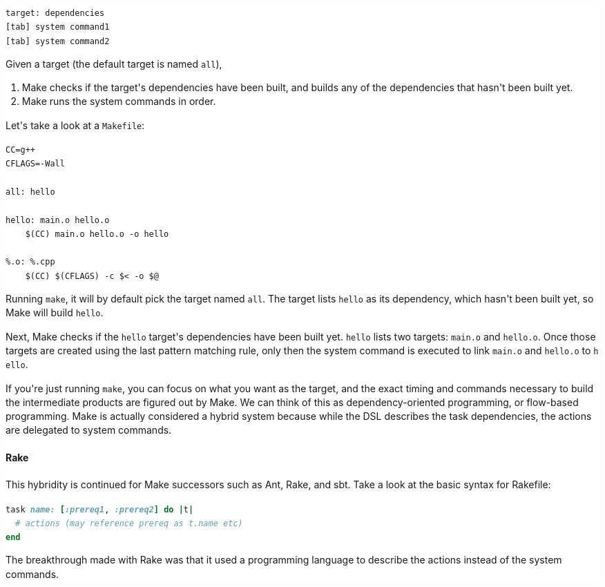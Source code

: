 ```
target: dependencies
[tab] system command1
[tab] system command2
```

Given a target (the default target is named `all`),

1. Make checks if the target's dependencies have been built, and builds any of the dependencies that hasn't been built yet.
2. Make runs the system commands in order.

Let's take a look at a `Makefile`:

```
CC=g++
CFLAGS=-Wall

all: hello

hello: main.o hello.o
    $(CC) main.o hello.o -o hello

%.o: %.cpp
    $(CC) $(CFLAGS) -c $< -o $@
```

Running `make`, it will by default pick the target named `all`.
The target lists `hello` as its dependency, which hasn't been built yet, so Make will build `hello`.

Next, Make checks if the `hello` target's dependencies have been built yet.
`hello` lists two targets: `main.o` and `hello.o`.
Once those targets are created using the last pattern matching rule,
only then the system command is executed to link `main.o` and `hello.o` to `hello`.

If you're just running `make`, you can focus on what you want as the target,
and the exact timing and commands necessary to build the intermediate products are figured out by Make.
We can think of this as dependency-oriented programming, or flow-based programming.
Make is actually considered a hybrid system because while the DSL describes the task dependencies, the actions are delegated to system commands.

#### Rake

This hybridity is continued for Make successors such as Ant, Rake, and sbt.
Take a look at the basic syntax for Rakefile:

```ruby
task name: [:prereq1, :prereq2] do |t|
  # actions (may reference prereq as t.name etc)
end
```

The breakthrough made with Rake was that it used a programming language to
describe the actions instead of the system commands.


  [Getting-Started]: Getting-Started.html
  [Setup]: Setup.html
  [Basic-Def]: Basic-Def.html
  [Library-Dependencies]: Library-Dependencies.html
  [Multi-Project]: Multi-Project.html
  [Name-Index]: Name-Index.html
  [Triggered-Execution]: Triggered-Execution.html
  [Java-Sources]: Java-Sources.html
  [Testing]: Testing.html
  [Parallel-Execution]: Parallel-Execution.html
  [Basic-Def]: Basic-Def.html
  [Scopes]: Scopes.html
  [Task-Graph]: Task-Graph.html
  [Basic-Def]: Basic-Def.html
  [Hello]: Hello.html
  [Running]: Running.html
  [MSI]: https://piccolo.link/sbt-1.2.8.msi
  [Setup-Notes]: ../docs/Setup-Notes.html
  [Mac]: Installing-sbt-on-Mac.html
  [Windows]: Installing-sbt-on-Windows.html
  [Linux]: Installing-sbt-on-Linux.html
  [ZIP]: https://piccolo.link/sbt-1.2.8.zip
  [TGZ]: https://piccolo.link/sbt-1.2.8.tgz
  [Manual-Installation]: Manual-Installation.html
  [oraclejdk8]: http://www.oracle.com/technetwork/java/javase/downloads/jdk8-downloads-2133151.html
  [MSI]: https://piccolo.link/sbt-1.2.8.msi
  [ZIP]: https://piccolo.link/sbt-1.2.8.zip
  [TGZ]: https://piccolo.link/sbt-1.2.8.tgz
  [oraclejdk8]: http://www.oracle.com/technetwork/java/javase/downloads/jdk8-downloads-2133151.html
  [ZIP]: https://piccolo.link/sbt-1.2.8.zip
  [TGZ]: https://piccolo.link/sbt-1.2.8.tgz
  [RPM]: https://dl.bintray.com/sbt/rpm/sbt-1.2.8.rpm
  [DEB]: https://dl.bintray.com/sbt/debian/sbt-1.2.8.deb
  [Manual-Installation]: Manual-Installation.html
  [website127]: https://github.com/sbt/website/issues/127
  [cert-bug]: https://bugs.launchpad.net/ubuntu/+source/ca-certificates-java/+bug/1739631
  [Basic-Def]: Basic-Def.html
  [Setup]: Setup.html
  [Running]: Running.html
  [Essential-sbt]: https://www.scalawilliam.com/essential-sbt/
  [ByExample]: sbt-by-example.html
  [Setup]: Setup.html
  [Organizing-Build]: Organizing-Build.html
  [ByExample]: sbt-by-example.html
  [Setup]: Setup.html
  [Triggered-Execution]: ../docs/Triggered-Execution.html
  [Command-Line-Reference]: ../docs/Command-Line-Reference.html
  [Task-Graph]: Task-Graph.html
  [Bare-Def]: Bare-Def.html
  [Full-Def]: Full-Def.html
  [Running]: Running.html
  [Library-Dependencies]: Library-Dependencies.html
  [Input-Tasks]: ../docs/Input-Tasks.html
  [Basic-Def]: Basic-Def.html
  [Scopes]: Scopes.html
  [Directories]: Directories.html
  [Organizing-Build]: Organizing-Build.html
  [Basic-Def]: Basic-Def.html
  [Scopes]: Scopes.html
  [Make]: https://en.wikipedia.org/wiki/Make_(software)
  [Ant]: http://ant.apache.org/
  [Rake]: https://ruby.github.io/rake/
  [Basic-Def]: Basic-Def.html
  [Task-Graph]: Task-Graph.html
  [Library-Dependencies]: Library-Dependencies.html
  [Multi-Project]: Multi-Project.html
  [Inspecting-Settings]: ../docs/Inspecting-Settings.html
  [Scope-Delegation]: Scope-Delegation.html
  [Scopes]: Scopes.html
  [Basic-Def]: Basic-Def.html
  [Scopes]: Scopes.html
  [Basic-Def]: Basic-Def.html
  [Scopes]: Scopes.html
  [Task-Graph]: Task-Graph.html
  [external-maven-ivy]: ../docs/Library-Management.html#External+Maven+or+Ivy
  [Cross-Build]: ../docs/Cross-Build.html
  [Resolvers]: ../docs/Resolvers.html
  [Library-Management]: ../docs/Library-Management.html
  [Basic-Def]: Basic-Def.html
  [Library-Dependencies]: Library-Dependencies.html
  [Multi-Project]: Multi-Project.html
  [global-vs-local-plugins]: ../docs/Best-Practices.html#global-vs-local-plugins
  [Community-Plugins]: ../docs/Community-Plugins.html
  [Plugins]: ../docs/Plugins.html
  [Plugins-Best-Practices]: ../docs/Plugins-Best-Practices.html
  [Task-Graph]: Task-Graph.html